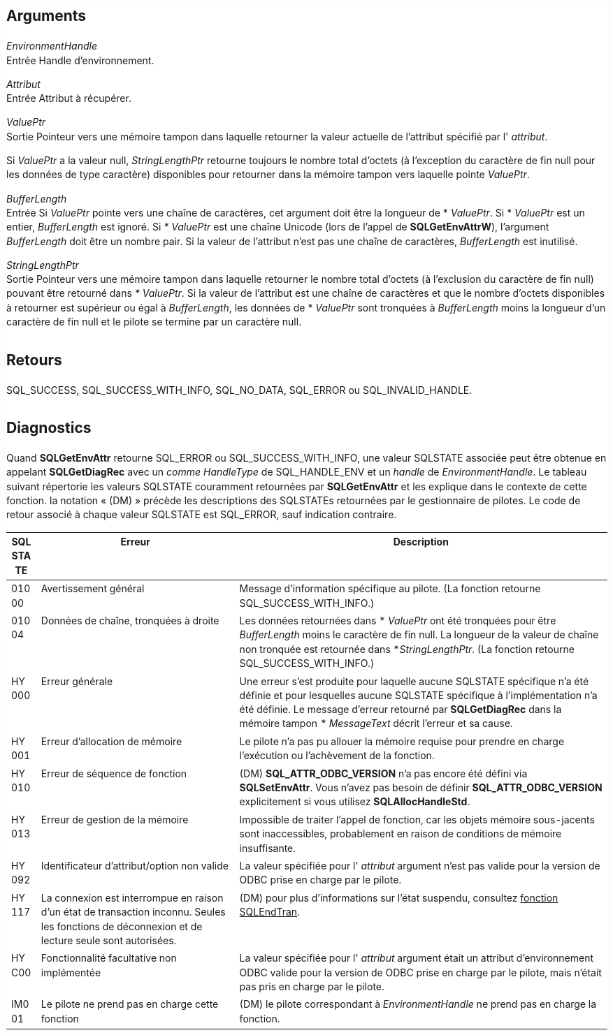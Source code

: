 ## <a name="arguments"></a>Arguments  
 *EnvironmentHandle*  
 Entrée Handle d’environnement.  
  
 *Attribut*  
 Entrée Attribut à récupérer.  
  
 *ValuePtr*  
 Sortie Pointeur vers une mémoire tampon dans laquelle retourner la valeur actuelle de l’attribut spécifié par l' *attribut*.  
  
 Si *ValuePtr* a la valeur null, *StringLengthPtr* retourne toujours le nombre total d’octets (à l’exception du caractère de fin null pour les données de type caractère) disponibles pour retourner dans la mémoire tampon vers laquelle pointe *ValuePtr*.  
  
 *BufferLength*  
 Entrée Si *ValuePtr* pointe vers une chaîne de caractères, cet argument doit être la longueur de \* *ValuePtr*. Si \* *ValuePtr* est un entier, *BufferLength* est ignoré. Si *\* ValuePtr* est une chaîne Unicode (lors de l’appel de **SQLGetEnvAttrW**), l’argument *BufferLength* doit être un nombre pair. Si la valeur de l’attribut n’est pas une chaîne de caractères, *BufferLength* est inutilisé.  
  
 *StringLengthPtr*  
 Sortie Pointeur vers une mémoire tampon dans laquelle retourner le nombre total d’octets (à l’exclusion du caractère de fin null) pouvant être retourné dans *\* ValuePtr*. Si la valeur de l’attribut est une chaîne de caractères et que le nombre d’octets disponibles à retourner est supérieur ou égal à *BufferLength*, les données de \* *ValuePtr* sont tronquées à *BufferLength* moins la longueur d’un caractère de fin null et le pilote se termine par un caractère null.  
  
## <a name="returns"></a>Retours  
 SQL_SUCCESS, SQL_SUCCESS_WITH_INFO, SQL_NO_DATA, SQL_ERROR ou SQL_INVALID_HANDLE.  
  
## <a name="diagnostics"></a>Diagnostics  
 Quand **SQLGetEnvAttr** retourne SQL_ERROR ou SQL_SUCCESS_WITH_INFO, une valeur SQLSTATE associée peut être obtenue en appelant **SQLGetDiagRec** avec un *comme HandleType* de SQL_HANDLE_ENV et un *handle* de *EnvironmentHandle*. Le tableau suivant répertorie les valeurs SQLSTATE couramment retournées par **SQLGetEnvAttr** et les explique dans le contexte de cette fonction. la notation « (DM) » précède les descriptions des SQLSTATEs retournées par le gestionnaire de pilotes. Le code de retour associé à chaque valeur SQLSTATE est SQL_ERROR, sauf indication contraire.  
  
|SQLSTATE|Erreur|Description|  
|--------------|-----------|-----------------|  
|01000|Avertissement général|Message d’information spécifique au pilote. (La fonction retourne SQL_SUCCESS_WITH_INFO.)|  
|01004|Données de chaîne, tronquées à droite|Les données retournées dans \* *ValuePtr* ont été tronquées pour être *BufferLength* moins le caractère de fin null. La longueur de la valeur de chaîne non tronquée est retournée dans **StringLengthPtr*. (La fonction retourne SQL_SUCCESS_WITH_INFO.)|  
|HY000|Erreur générale|Une erreur s’est produite pour laquelle aucune SQLSTATE spécifique n’a été définie et pour lesquelles aucune SQLSTATE spécifique à l’implémentation n’a été définie. Le message d’erreur retourné par **SQLGetDiagRec** dans la mémoire tampon *\* MessageText* décrit l’erreur et sa cause.|  
|HY001|Erreur d’allocation de mémoire|Le pilote n’a pas pu allouer la mémoire requise pour prendre en charge l’exécution ou l’achèvement de la fonction.|  
|HY010|Erreur de séquence de fonction|(DM) **SQL_ATTR_ODBC_VERSION** n’a pas encore été défini via **SQLSetEnvAttr**. Vous n’avez pas besoin de définir **SQL_ATTR_ODBC_VERSION** explicitement si vous utilisez **SQLAllocHandleStd**.|  
|HY013|Erreur de gestion de la mémoire|Impossible de traiter l’appel de fonction, car les objets mémoire sous-jacents sont inaccessibles, probablement en raison de conditions de mémoire insuffisante.|  
|HY092|Identificateur d’attribut/option non valide|La valeur spécifiée pour l' *attribut* argument n’est pas valide pour la version de ODBC prise en charge par le pilote.|  
|HY117|La connexion est interrompue en raison d’un état de transaction inconnu. Seules les fonctions de déconnexion et de lecture seule sont autorisées.|(DM) pour plus d’informations sur l’état suspendu, consultez [fonction SQLEndTran](../../../odbc/reference/syntax/sqlendtran-function.md).|  
|HYC00|Fonctionnalité facultative non implémentée|La valeur spécifiée pour l' *attribut* argument était un attribut d’environnement ODBC valide pour la version de ODBC prise en charge par le pilote, mais n’était pas pris en charge par le pilote.|  
|IM001|Le pilote ne prend pas en charge cette fonction|(DM) le pilote correspondant à *EnvironmentHandle* ne prend pas en charge la fonction.|  
  